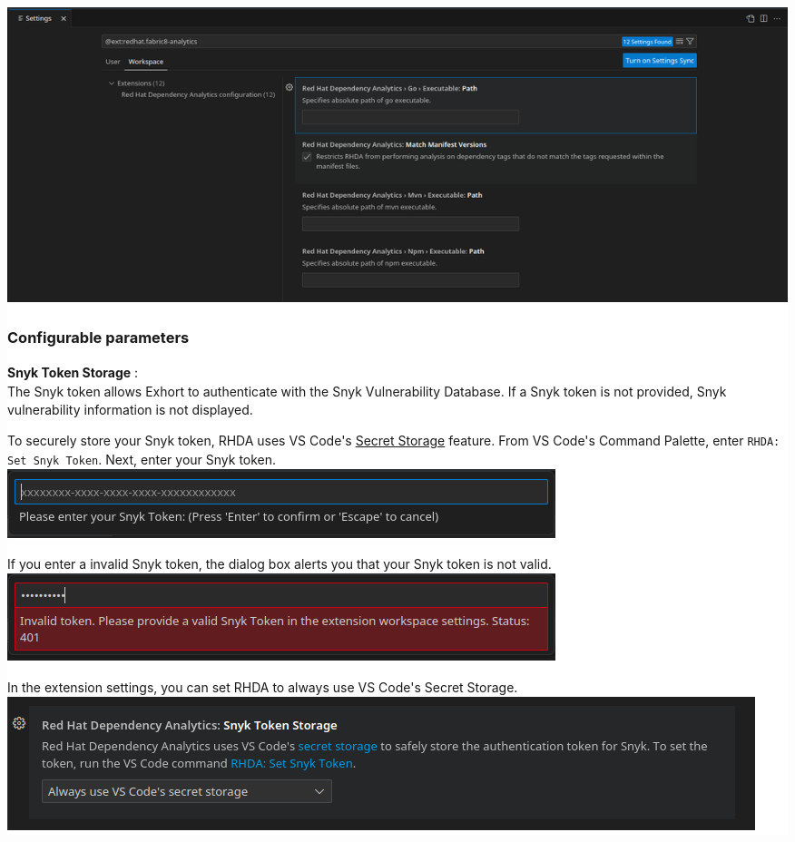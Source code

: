    ![Red Hat Dependency Analytics extension workspace settings](images/screenshots/extension-workspace-settings.png)

### Configurable parameters

**Snyk Token Storage** :
<br >The Snyk token allows Exhort to authenticate with the Snyk Vulnerability Database.
If a Snyk token is not provided, Snyk vulnerability information is not displayed.

To securely store your Snyk token, RHDA uses VS Code's [Secret Storage](https://code.visualstudio.com/api/references/vscode-api#SecretStorage) feature.
From VS Code's Command Palette, enter `RHDA: Set Snyk Token`.
Next, enter your Snyk token.
<br >![ Screenshot of the Snyk token dialog box](images/screenshots/RHDA_Snyk_Token_dialog_box.png)

If you enter a invalid Snyk token, the dialog box alerts you that your Snyk token is not valid.
<br >![ Screenshot of the invalid Snyk token dialog box ](images/screenshots/RHDA_Invalid_Snyk_Token.png)

In the extension settings, you can set RHDA to always use VS Code's Secret Storage.
<br >![ Screenshot of the RHDA Snyk token storage setting](images/screenshots/RHDA_Snyk_Token_Storage_Setting.png)
